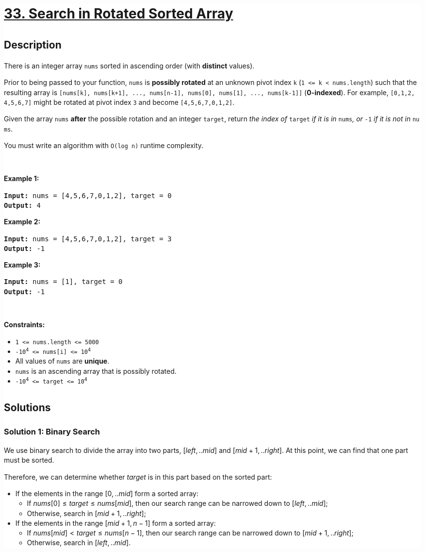 # [33. Search in Rotated Sorted Array](https://leetcode.com/problems/search-in-rotated-sorted-array)

## Description

<p>There is an integer array <code>nums</code> sorted in ascending order (with <strong>distinct</strong> values).</p>

<p>Prior to being passed to your function, <code>nums</code> is <strong>possibly rotated</strong> at an unknown pivot index <code>k</code> (<code>1 &lt;= k &lt; nums.length</code>) such that the resulting array is <code>[nums[k], nums[k+1], ..., nums[n-1], nums[0], nums[1], ..., nums[k-1]]</code> (<strong>0-indexed</strong>). For example, <code>[0,1,2,4,5,6,7]</code> might be rotated at pivot index <code>3</code> and become <code>[4,5,6,7,0,1,2]</code>.</p>

<p>Given the array <code>nums</code> <strong>after</strong> the possible rotation and an integer <code>target</code>, return <em>the index of </em><code>target</code><em> if it is in </em><code>nums</code><em>, or </em><code>-1</code><em> if it is not in </em><code>nums</code>.</p>

<p>You must write an algorithm with <code>O(log n)</code> runtime complexity.</p>

<p>&nbsp;</p>
<p><strong class="example">Example 1:</strong></p>
<pre><strong>Input:</strong> nums = [4,5,6,7,0,1,2], target = 0
<strong>Output:</strong> 4
</pre><p><strong class="example">Example 2:</strong></p>
<pre><strong>Input:</strong> nums = [4,5,6,7,0,1,2], target = 3
<strong>Output:</strong> -1
</pre><p><strong class="example">Example 3:</strong></p>
<pre><strong>Input:</strong> nums = [1], target = 0
<strong>Output:</strong> -1
</pre>
<p>&nbsp;</p>
<p><strong>Constraints:</strong></p>

<ul>
	<li><code>1 &lt;= nums.length &lt;= 5000</code></li>
	<li><code>-10<sup>4</sup> &lt;= nums[i] &lt;= 10<sup>4</sup></code></li>
	<li>All values of <code>nums</code> are <strong>unique</strong>.</li>
	<li><code>nums</code> is an ascending array that is possibly rotated.</li>
	<li><code>-10<sup>4</sup> &lt;= target &lt;= 10<sup>4</sup></code></li>
</ul>

## Solutions

### Solution 1: Binary Search

We use binary search to divide the array into two parts, $[left,.. mid]$ and $[mid + 1,.. right]$. At this point, we can find that one part must be sorted.

Therefore, we can determine whether $target$ is in this part based on the sorted part:

-   If the elements in the range $[0,.. mid]$ form a sorted array:
    -   If $nums[0] \leq target \leq nums[mid]$, then our search range can be narrowed down to $[left,.. mid]$;
    -   Otherwise, search in $[mid + 1,.. right]$;
-   If the elements in the range $[mid + 1, n - 1]$ form a sorted array:
    -   If $nums[mid] \lt target \leq nums[n - 1]$, then our search range can be narrowed down to $[mid + 1,.. right]$;
    -   Otherwise, search in $[left,.. mid]$.
